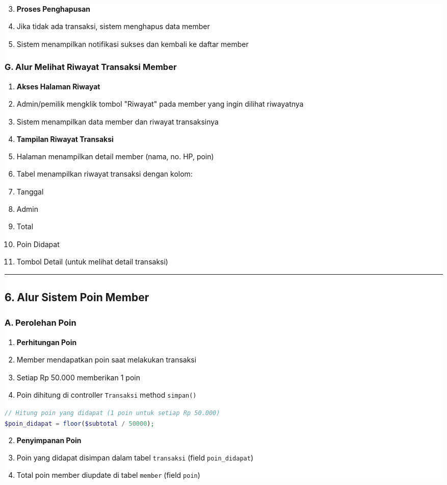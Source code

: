 

3. **Proses Penghapusan**

1. Jika tidak ada transaksi, sistem menghapus data member
2. Sistem menampilkan notifikasi sukses dan kembali ke daftar member





### G. Alur Melihat Riwayat Transaksi Member

1. **Akses Halaman Riwayat**

1. Admin/pemilik mengklik tombol "Riwayat" pada member yang ingin dilihat riwayatnya
2. Sistem menampilkan data member dan riwayat transaksinya



2. **Tampilan Riwayat Transaksi**

1. Halaman menampilkan detail member (nama, no. HP, poin)
2. Tabel menampilkan riwayat transaksi dengan kolom:

1. Tanggal
2. Admin
3. Total
4. Poin Didapat
5. Tombol Detail (untuk melihat detail transaksi)








---

## 6. Alur Sistem Poin Member

### A. Perolehan Poin

1. **Perhitungan Poin**

1. Member mendapatkan poin saat melakukan transaksi
2. Setiap Rp 50.000 memberikan 1 poin
3. Poin dihitung di controller `Transaksi` method `simpan()`


```php
// Hitung poin yang didapat (1 poin untuk setiap Rp 50.000)
$poin_didapat = floor($subtotal / 50000);
```


2. **Penyimpanan Poin**

1. Poin yang didapat disimpan dalam tabel `transaksi` (field `poin_didapat`)
2. Total poin member diupdate di tabel `member` (field `poin`)



